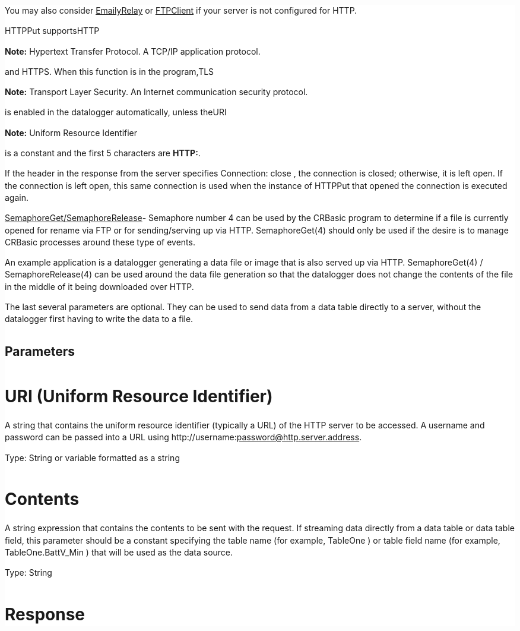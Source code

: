 You may also consider [EmailyRelay](emailrelay.md) or [FTPClient](ftpclient.md) if your server is not configured for HTTP.

HTTPPut supportsHTTP

**Note:** Hypertext Transfer Protocol. A TCP/IP application protocol.

and HTTPS. When this function is in the program,TLS

**Note:** Transport Layer Security. An Internet communication security protocol.

is enabled in the datalogger automatically, unless theURI

**Note:** Uniform Resource Identifier

is a constant and the first 5 characters are **HTTP:**.

If the header in the response from the server specifies Connection: close , the connection is closed; otherwise, it is left open. If the connection is left open, this same connection is used when the instance of HTTPPut that opened the connection is executed again.

[SemaphoreGet/SemaphoreRelease](semaphoregetsemaphorerelease.md)- Semaphore number 4 can be used by the CRBasic program to determine if a file is currently opened for rename via FTP or for sending/serving up via HTTP. SemaphoreGet(4) should only be used if the desire is to manage CRBasic processes around these type of events.

An example application is a datalogger generating a data file or image that is also served up via HTTP. SemaphoreGet(4) / SemaphoreRelease(4) can be used around the data file generation so that the datalogger does not change the contents of the file in the middle of it being downloaded over HTTP.

The last several parameters are optional. They can be used to send data from a data table directly to a server, without the datalogger first having to write the data to a file.

## Parameters

# URI (Uniform Resource Identifier)

A string that contains the uniform resource identifier (typically a URL) of the HTTP server to be accessed. A username and password can be passed into a URL using http://username:password@http.server.address.

Type: String or variable formatted as a string

# Contents

A string expression that contains the contents to be sent with the request. If streaming data directly from a data table or data table field, this parameter should be a constant specifying the table name (for example, TableOne ) or table field name (for example, TableOne.BattV_Min ) that will be used as the data source.

Type: String

# Response
